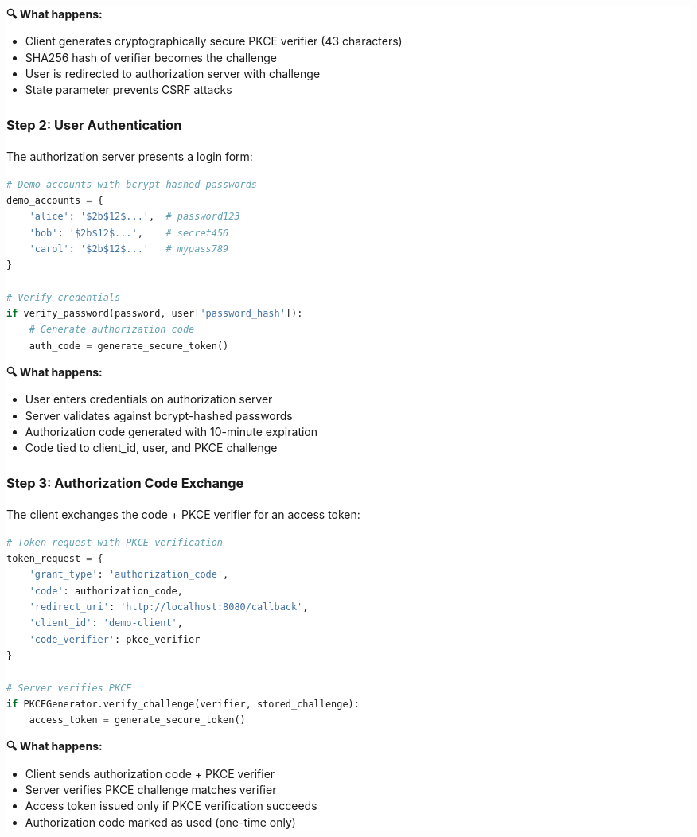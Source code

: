 **🔍 What happens:**

- Client generates cryptographically secure PKCE verifier (43 characters)
- SHA256 hash of verifier becomes the challenge
- User is redirected to authorization server with challenge
- State parameter prevents CSRF attacks

### Step 2: User Authentication

The authorization server presents a login form:

```python
# Demo accounts with bcrypt-hashed passwords
demo_accounts = {
    'alice': '$2b$12$...',  # password123
    'bob': '$2b$12$...',    # secret456
    'carol': '$2b$12$...'   # mypass789
}

# Verify credentials
if verify_password(password, user['password_hash']):
    # Generate authorization code
    auth_code = generate_secure_token()
```

**🔍 What happens:**

- User enters credentials on authorization server
- Server validates against bcrypt-hashed passwords
- Authorization code generated with 10-minute expiration
- Code tied to client_id, user, and PKCE challenge

### Step 3: Authorization Code Exchange

The client exchanges the code + PKCE verifier for an access token:

```python
# Token request with PKCE verification
token_request = {
    'grant_type': 'authorization_code',
    'code': authorization_code,
    'redirect_uri': 'http://localhost:8080/callback',
    'client_id': 'demo-client',
    'code_verifier': pkce_verifier
}

# Server verifies PKCE
if PKCEGenerator.verify_challenge(verifier, stored_challenge):
    access_token = generate_secure_token()
```

**🔍 What happens:**

- Client sends authorization code + PKCE verifier
- Server verifies PKCE challenge matches verifier
- Access token issued only if PKCE verification succeeds
- Authorization code marked as used (one-time only)
